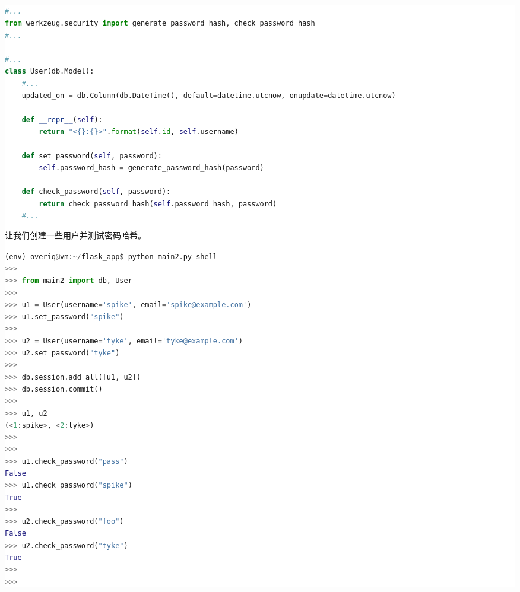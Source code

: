 ```py
#...
from werkzeug.security import generate_password_hash, check_password_hash
#...

#...
class User(db.Model):
    #...
    updated_on = db.Column(db.DateTime(), default=datetime.utcnow, onupdate=datetime.utcnow)

    def __repr__(self):
        return "<{}:{}>".format(self.id, self.username)

    def set_password(self, password):
        self.password_hash = generate_password_hash(password)

    def check_password(self, password):
        return check_password_hash(self.password_hash, password)        
    #...

```

让我们创建一些用户并测试密码哈希。

```py
(env) overiq@vm:~/flask_app$ python main2.py shell
>>>
>>> from main2 import db, User
>>>
>>> u1 = User(username='spike', email='spike@example.com')
>>> u1.set_password("spike")
>>>
>>> u2 = User(username='tyke', email='tyke@example.com')
>>> u2.set_password("tyke")
>>>
>>> db.session.add_all([u1, u2])
>>> db.session.commit()
>>>
>>> u1, u2
(<1:spike>, <2:tyke>)
>>>
>>>
>>> u1.check_password("pass")
False
>>> u1.check_password("spike")
True
>>>
>>> u2.check_password("foo")
False
>>> u2.check_password("tyke")
True
>>>
>>>

```
